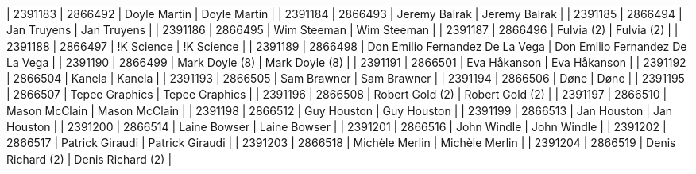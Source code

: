 | 2391183 | 2866492 | Doyle Martin | Doyle Martin |
| 2391184 | 2866493 | Jeremy Balrak | Jeremy Balrak |
| 2391185 | 2866494 | Jan Truyens | Jan Truyens |
| 2391186 | 2866495 | Wim Steeman | Wim Steeman |
| 2391187 | 2866496 | Fulvia (2) | Fulvia (2) |
| 2391188 | 2866497 | !K Science | !K Science |
| 2391189 | 2866498 | Don Emilio Fernandez De La Vega | Don Emilio Fernandez De La Vega |
| 2391190 | 2866499 | Mark Doyle (8) | Mark Doyle (8) |
| 2391191 | 2866501 | Eva Håkanson | Eva Håkanson |
| 2391192 | 2866504 | Kanela | Kanela |
| 2391193 | 2866505 | Sam Brawner | Sam Brawner |
| 2391194 | 2866506 | Døne | Døne |
| 2391195 | 2866507 | Tepee Graphics | Tepee Graphics |
| 2391196 | 2866508 | Robert Gold (2) | Robert Gold (2) |
| 2391197 | 2866510 | Mason McClain | Mason McClain |
| 2391198 | 2866512 | Guy Houston | Guy Houston |
| 2391199 | 2866513 | Jan Houston | Jan Houston |
| 2391200 | 2866514 | Laine Bowser | Laine Bowser |
| 2391201 | 2866516 | John Windle | John Windle |
| 2391202 | 2866517 | Patrick Giraudi | Patrick Giraudi |
| 2391203 | 2866518 | Michèle Merlin | Michèle Merlin |
| 2391204 | 2866519 | Denis Richard (2) | Denis Richard (2) |
